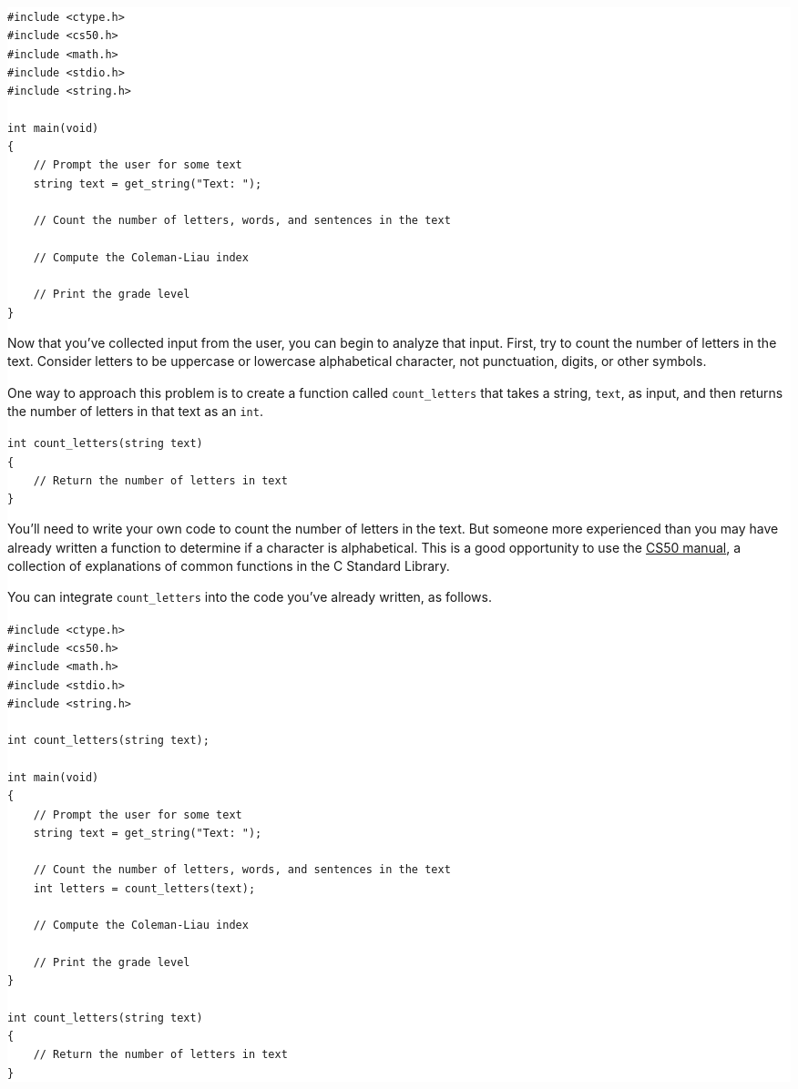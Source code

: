 ```
#include <ctype.h>
#include <cs50.h>
#include <math.h>
#include <stdio.h>
#include <string.h>

int main(void)
{
    // Prompt the user for some text
    string text = get_string("Text: ");

    // Count the number of letters, words, and sentences in the text

    // Compute the Coleman-Liau index

    // Print the grade level
}
```

Now that you’ve collected input from the user, you can begin to analyze that input. First, try to count the number of letters in the text. Consider letters to be uppercase or lowercase alphabetical character, not punctuation, digits, or other symbols.

One way to approach this problem is to create a function called `count_letters` that takes a string, `text`, as input, and then returns the number of letters in that text as an `int`.

```
int count_letters(string text)
{
    // Return the number of letters in text
}
```

You’ll need to write your own code to count the number of letters in the text. But someone more experienced than you may have already written a function to determine if a character is alphabetical. This is a good opportunity to use the [CS50 manual](https://manual.cs50.io/), a collection of explanations of common functions in the C Standard Library.

You can integrate `count_letters` into the code you’ve already written, as follows.

```
#include <ctype.h>
#include <cs50.h>
#include <math.h>
#include <stdio.h>
#include <string.h>

int count_letters(string text);

int main(void)
{
    // Prompt the user for some text
    string text = get_string("Text: ");

    // Count the number of letters, words, and sentences in the text
    int letters = count_letters(text);

    // Compute the Coleman-Liau index

    // Print the grade level
}

int count_letters(string text)
{
    // Return the number of letters in text
}
```
